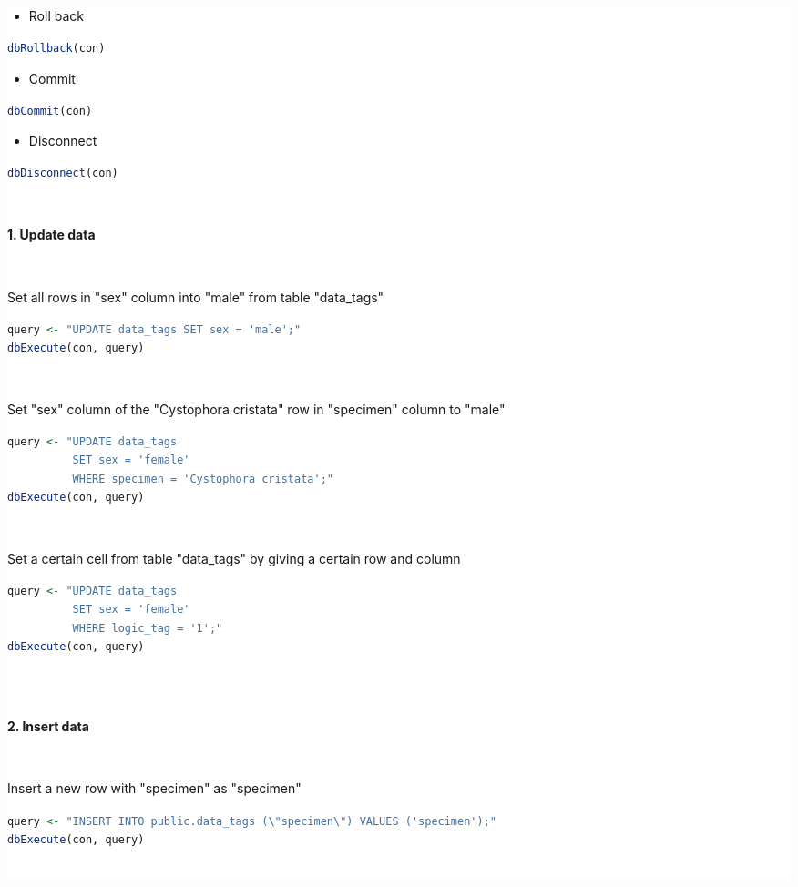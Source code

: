 * Roll back
```r
dbRollback(con)
```

* Commit
```r
dbCommit(con)
```

* Disconnect
```r
dbDisconnect(con)
```

<br>

**1. Update data**

<br>

Set all rows in "sex" column into "male" from table "data_tags"
```r
query <- "UPDATE data_tags SET sex = 'male';"
dbExecute(con, query)
```

<br>

Set "sex" column of the "Cystophora cristata" row in "specimen" column to "male"
```r
query <- "UPDATE data_tags
          SET sex = 'female'
          WHERE specimen = 'Cystophora cristata';"
dbExecute(con, query)
```

<br>

Set a certain cell from table "data_tags" by giving a certain row and column
```r
query <- "UPDATE data_tags
          SET sex = 'female'
          WHERE logic_tag = '1';"
dbExecute(con, query)
```

<br>
<br>

**2. Insert data**

<br>

Insert a new row with "specimen" as "specimen"
```r
query <- "INSERT INTO public.data_tags (\"specimen\") VALUES ('specimen');"
dbExecute(con, query)
```

<br>
